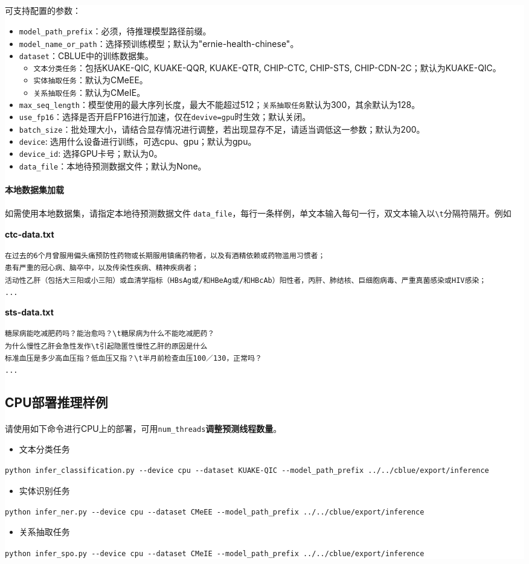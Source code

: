可支持配置的参数：

* `model_path_prefix`：必须，待推理模型路径前缀。
* `model_name_or_path`：选择预训练模型；默认为"ernie-health-chinese"。
* `dataset`：CBLUE中的训练数据集。
   * `文本分类任务`：包括KUAKE-QIC, KUAKE-QQR, KUAKE-QTR, CHIP-CTC, CHIP-STS, CHIP-CDN-2C；默认为KUAKE-QIC。
   * `实体抽取任务`：默认为CMeEE。
   * `关系抽取任务`：默认为CMeIE。
* `max_seq_length`：模型使用的最大序列长度，最大不能超过512；`关系抽取任务`默认为300，其余默认为128。
* `use_fp16`：选择是否开启FP16进行加速，仅在`devive=gpu`时生效；默认关闭。
* `batch_size`：批处理大小，请结合显存情况进行调整，若出现显存不足，请适当调低这一参数；默认为200。
* `device`: 选用什么设备进行训练，可选cpu、gpu；默认为gpu。
* `device_id`: 选择GPU卡号；默认为0。
* `data_file`：本地待预测数据文件；默认为None。

#### 本地数据集加载
如需使用本地数据集，请指定本地待预测数据文件 `data_file`，每行一条样例，单文本输入每句一行，双文本输入以`\t`分隔符隔开。例如

**ctc-data.txt**
```
在过去的6个月曾服用偏头痛预防性药物或长期服用镇痛药物者，以及有酒精依赖或药物滥用习惯者；
患有严重的冠心病、脑卒中，以及传染性疾病、精神疾病者；
活动性乙肝（包括大三阳或小三阳）或血清学指标（HBsAg或/和HBeAg或/和HBcAb）阳性者，丙肝、肺结核、巨细胞病毒、严重真菌感染或HIV感染；
...
```

**sts-data.txt**
```
糖尿病能吃减肥药吗？能治愈吗？\t糖尿病为什么不能吃减肥药？
为什么慢性乙肝会急性发作\t引起隐匿性慢性乙肝的原因是什么
标准血压是多少高血压指？低血压又指？\t半月前检查血压100／130，正常吗？
...
```

## CPU部署推理样例

请使用如下命令进行CPU上的部署，可用`num_threads`**调整预测线程数量**。

- 文本分类任务

```
python infer_classification.py --device cpu --dataset KUAKE-QIC --model_path_prefix ../../cblue/export/inference
```

- 实体识别任务

```
python infer_ner.py --device cpu --dataset CMeEE --model_path_prefix ../../cblue/export/inference
```

- 关系抽取任务

```
python infer_spo.py --device cpu --dataset CMeIE --model_path_prefix ../../cblue/export/inference
```

